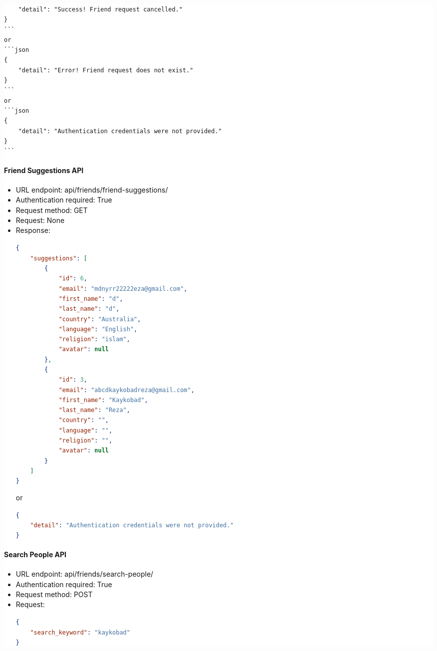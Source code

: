         "detail": "Success! Friend request cancelled."
    }
    ```
    or
    ```json
    {
        "detail": "Error! Friend request does not exist."
    }
    ```
    or
    ```json
    {
        "detail": "Authentication credentials were not provided."
    }
    ```
#### Friend Suggestions API
- URL endpoint: api/friends/friend-suggestions/
- Authentication required: True
- Request method: GET
- Request: None
- Response:
    ```json
    {
        "suggestions": [
            {
                "id": 6,
                "email": "mdnyrr22222eza@gmail.com",
                "first_name": "d",
                "last_name": "d",
                "country": "Australia",
                "language": "English",
                "religion": "islam",
                "avatar": null
            },
            {
                "id": 3,
                "email": "abcdkaykobadreza@gmail.com",
                "first_name": "Kaykobad",
                "last_name": "Reza",
                "country": "",
                "language": "",
                "religion": "",
                "avatar": null
            }
        ]
    }
    ```
    or
    ```json
    {
        "detail": "Authentication credentials were not provided."
    }
    ```
#### Search People API
- URL endpoint: api/friends/search-people/
- Authentication required: True
- Request method: POST
- Request: 
    ```json
    {
        "search_keyword": "kaykobad"
    }
    ```